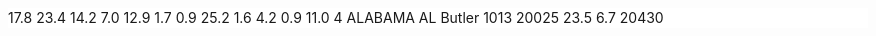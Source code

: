 <td style="text-align:right;">
17.8
</td>
<td style="text-align:right;">
23.4
</td>
<td style="text-align:right;">
14.2
</td>
<td style="text-align:right;">
7.0
</td>
<td style="text-align:right;">
12.9
</td>
<td style="text-align:right;">
1.7
</td>
<td style="text-align:right;">
0.9
</td>
<td style="text-align:right;">
25.2
</td>
<td style="text-align:right;">
1.6
</td>
<td style="text-align:right;">
4.2
</td>
<td style="text-align:right;">
0.9
</td>
<td style="text-align:right;">
11.0
</td>
</tr>
<tr>
<td style="text-align:left;">
4
</td>
<td style="text-align:left;">
ALABAMA
</td>
<td style="text-align:left;">
AL
</td>
<td style="text-align:left;">
Butler
</td>
<td style="text-align:right;">
1013
</td>
<td style="text-align:right;">
20025
</td>
<td style="text-align:right;">
23.5
</td>
<td style="text-align:right;">
6.7
</td>
<td style="text-align:right;">
20430